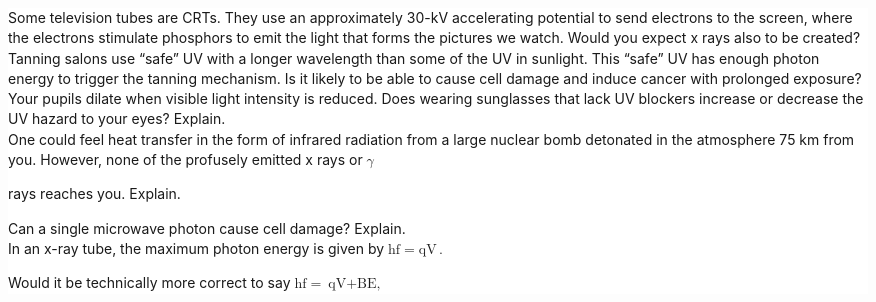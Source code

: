 </div>
</div>

<div data-type="exercise" class="exercise" data-element-type="conceptual-questions">
<div data-type="problem" class="problem" markdown="1">
Some television tubes are CRTs. They use an approximately 30-kV accelerating potential to send electrons to the screen, where the electrons stimulate phosphors to emit the light that forms the pictures we watch. Would you expect x rays also to be created?

</div>
</div>

<div data-type="exercise" class="exercise" data-element-type="conceptual-questions">
<div data-type="problem" class="problem" markdown="1">
Tanning salons use “safe” UV with a longer wavelength than some of the UV in sunlight. This “safe” UV has enough photon energy to trigger the tanning mechanism. Is it likely to be able to cause cell damage and induce cancer with prolonged exposure?

</div>
</div>

<div data-type="exercise" class="exercise" data-element-type="conceptual-questions">
<div data-type="problem" class="problem" markdown="1">
Your pupils dilate when visible light intensity is reduced. Does wearing sunglasses that lack UV blockers increase or decrease the UV hazard to your eyes? Explain.

</div>
</div>

<div data-type="exercise" class="exercise" data-element-type="conceptual-questions">
<div data-type="problem" class="problem" markdown="1">
One could feel heat transfer in the form of infrared radiation from a large nuclear bomb detonated in the atmosphere 75 km from you. However, none of the profusely emitted x rays or <math xmlns="http://www.w3.org/1998/Math/MathML"><semantics><mrow><mrow><mi>γ</mi></mrow><mrow /></mrow><annotation encoding="StarMath 5.0"> size 12{γ} {}</annotation></semantics></math>

 rays reaches you. Explain.

</div>
</div>

<div data-type="exercise" class="exercise" data-element-type="conceptual-questions">
<div data-type="problem" class="problem" markdown="1">
Can a single microwave photon cause cell damage? Explain.

</div>
</div>

<div data-type="exercise" class="exercise" data-element-type="conceptual-questions">
<div data-type="problem" class="problem" markdown="1">
In an x-ray tube, the maximum photon energy is given by <math xmlns="http://www.w3.org/1998/Math/MathML"><semantics><mrow><mrow><mrow><mstyle fontstyle="italic"><mrow><mtext>hf</mtext></mrow></mstyle><mo stretchy="false">=</mo><mstyle fontstyle="italic"><mrow><mtext>qV</mtext></mrow></mstyle><mo>.</mo></mrow></mrow><mrow /></mrow><annotation encoding="StarMath 5.0"> size 12{ ital "hf"= ital "qV"} {}</annotation></semantics></math>

 Would it be technically more correct to say <math xmlns="http://www.w3.org/1998/Math/MathML"><semantics><mrow><mrow><mrow><mstyle fontstyle="italic"><mrow><mtext>hf</mtext></mrow></mstyle><mo stretchy="false">=</mo><mrow><mstyle fontstyle="italic"><mrow><mtext>qV</mtext></mrow></mstyle><mo stretchy="false">+</mo><mtext>BE,</mtext></mrow></mrow></mrow><mrow /></mrow><annotation encoding="StarMath 5.0"> size 12{ ital "hf"= ital "qV"+"BE"} {}</annotation></semantics></math>
